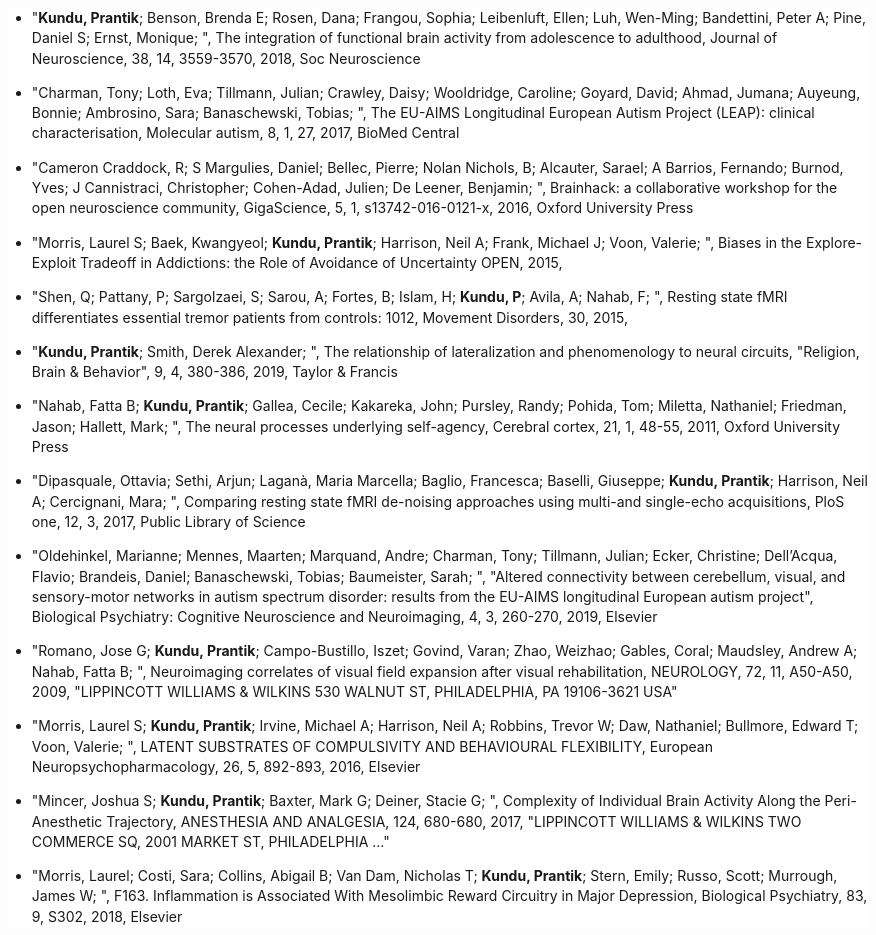 - "**Kundu, Prantik**; Benson, Brenda E; Rosen, Dana; Frangou, Sophia; Leibenluft, Ellen; Luh, Wen-Ming; Bandettini, Peter A; Pine, Daniel S; Ernst, Monique; ", The integration of functional brain activity from adolescence to adulthood, Journal of Neuroscience, 38, 14, 3559-3570, 2018, Soc Neuroscience 

- "Charman, Tony; Loth, Eva; Tillmann, Julian; Crawley, Daisy; Wooldridge, Caroline; Goyard, David; Ahmad, Jumana; Auyeung, Bonnie; Ambrosino, Sara; Banaschewski, Tobias; ", The EU-AIMS Longitudinal European Autism Project (LEAP): clinical characterisation, Molecular autism, 8, 1, 27, 2017, BioMed Central 

- "Cameron Craddock, R; S Margulies, Daniel; Bellec, Pierre; Nolan Nichols, B; Alcauter, Sarael; A Barrios, Fernando; Burnod, Yves; J Cannistraci, Christopher; Cohen-Adad, Julien; De Leener, Benjamin; ", Brainhack: a collaborative workshop for the open neuroscience community, GigaScience, 5, 1, s13742-016-0121-x, 2016, Oxford University Press 

- "Morris, Laurel S; Baek, Kwangyeol; **Kundu, Prantik**; Harrison, Neil A; Frank, Michael J; Voon, Valerie; ", Biases in the Explore-Exploit Tradeoff in Addictions: the Role of Avoidance of Uncertainty OPEN, 2015,  

- "Shen, Q; Pattany, P; Sargolzaei, S; Sarou, A; Fortes, B; Islam, H; **Kundu, P**; Avila, A; Nahab, F; ", Resting state fMRI differentiates essential tremor patients from controls: 1012, Movement Disorders, 30, 2015,  

- "**Kundu, Prantik**; Smith, Derek Alexander; ", The relationship of lateralization and phenomenology to neural circuits, "Religion, Brain & Behavior", 9, 4, 380-386, 2019, Taylor & Francis 

- "Nahab, Fatta B; **Kundu, Prantik**; Gallea, Cecile; Kakareka, John; Pursley, Randy; Pohida, Tom; Miletta, Nathaniel; Friedman, Jason; Hallett, Mark; ", The neural processes underlying self-agency, Cerebral cortex, 21, 1, 48-55, 2011, Oxford University Press 

- "Dipasquale, Ottavia; Sethi, Arjun; Laganà, Maria Marcella; Baglio, Francesca; Baselli, Giuseppe; **Kundu, Prantik**; Harrison, Neil A; Cercignani, Mara; ", Comparing resting state fMRI de-noising approaches using multi-and single-echo acquisitions, PloS one, 12, 3, 2017, Public Library of Science 

- "Oldehinkel, Marianne; Mennes, Maarten; Marquand, Andre; Charman, Tony; Tillmann, Julian; Ecker, Christine; Dell’Acqua, Flavio; Brandeis, Daniel; Banaschewski, Tobias; Baumeister, Sarah; ", "Altered connectivity between cerebellum, visual, and sensory-motor networks in autism spectrum disorder: results from the EU-AIMS longitudinal European autism project", Biological Psychiatry: Cognitive Neuroscience and Neuroimaging, 4, 3, 260-270, 2019, Elsevier 

- "Romano, Jose G; **Kundu, Prantik**; Campo-Bustillo, Iszet; Govind, Varan; Zhao, Weizhao; Gables, Coral; Maudsley, Andrew A; Nahab, Fatta B; ", Neuroimaging correlates of visual field expansion after visual rehabilitation, NEUROLOGY, 72, 11, A50-A50, 2009, "LIPPINCOTT WILLIAMS & WILKINS 530 WALNUT ST, PHILADELPHIA, PA 19106-3621 USA" 

- "Morris, Laurel S; **Kundu, Prantik**; Irvine, Michael A; Harrison, Neil A; Robbins, Trevor W; Daw, Nathaniel; Bullmore, Edward T; Voon, Valerie; ", LATENT SUBSTRATES OF COMPULSIVITY AND BEHAVIOURAL FLEXIBILITY, European Neuropsychopharmacology, 26, 5, 892-893, 2016, Elsevier 

- "Mincer, Joshua S; **Kundu, Prantik**; Baxter, Mark G; Deiner, Stacie G; ", Complexity of Individual Brain Activity Along the Peri-Anesthetic Trajectory, ANESTHESIA AND ANALGESIA, 124, 680-680, 2017, "LIPPINCOTT WILLIAMS & WILKINS TWO COMMERCE SQ, 2001 MARKET ST, PHILADELPHIA …" 

- "Morris, Laurel; Costi, Sara; Collins, Abigail B; Van Dam, Nicholas T; **Kundu, Prantik**; Stern, Emily; Russo, Scott; Murrough, James W; ", F163. Inflammation is Associated With Mesolimbic Reward Circuitry in Major Depression, Biological Psychiatry, 83, 9, S302, 2018, Elsevier 

